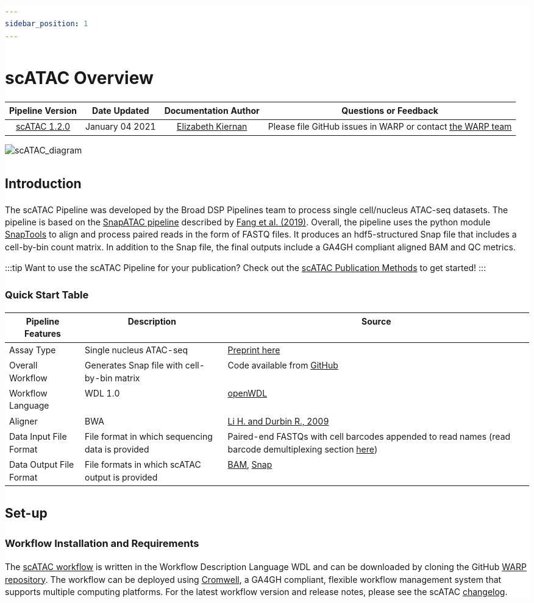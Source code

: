 ```yaml
---
sidebar_position: 1
---
```


# scATAC Overview

| Pipeline Version | Date Updated | Documentation Author | Questions or Feedback |
| :----: | :---: | :----: | :--------------: |
| [scATAC 1.2.0 ](https://github.com/broadinstitute/warp/releases) | January 04 2021 | [Elizabeth Kiernan](mailto:ekiernan@broadinstitute.org) | Please file GitHub issues in WARP or contact [the WARP team](mailto:warp-pipelines-help@broadinstitute.org) |

![scATAC_diagram](./scATAC_diagram.png)

## Introduction

The scATAC Pipeline was developed by the Broad DSP Pipelines team to process single cell/nucleus ATAC-seq datasets. The pipeline is based on the [SnapATAC pipeline](https://github.com/r3fang/SnapATAC) described by [Fang et al. (2019)](https://www.biorxiv.org/content/10.1101/615179v2.full). Overall, the pipeline uses the python module [SnapTools](https://github.com/r3fang/SnapTools) to align and process paired reads in the form of FASTQ files. It produces an hdf5-structured Snap file that includes a cell-by-bin count matrix. In addition to the Snap file, the final outputs include a GA4GH compliant aligned BAM and QC metrics.

:::tip Want to use the scATAC Pipeline for your publication?
Check out the [scATAC Publication Methods](./scatac.methods.md) to get started!
:::

### Quick Start Table

| Pipeline Features | Description | Source |
| ---  |--- | --- |
| Assay Type | Single nucleus ATAC-seq | [Preprint here ](https://www.biorxiv.org/content/biorxiv/early/2019/05/13/615179.full.pdf)
| Overall Workflow  | Generates Snap file with cell-by-bin matrix | Code available from [GitHub](https://github.com/broadinstitute/warp/blob/master/pipelines/skylab/scATAC/scATAC.wdl) |
| Workflow Language | WDL 1.0 | [openWDL](https://github.com/openwdl/wdl) |
| Aligner  | BWA | [Li H. and Durbin R., 2009](https://pubmed.ncbi.nlm.nih.gov/19451168/) |
| Data Input File Format | File format in which sequencing data is provided | Paired-end FASTQs with cell barcodes appended to read names (read barcode demultiplexing section [here](https://github.com/r3fang/SnapATAC/wiki/FAQs#whatissnap)) |
| Data Output File Format | File formats in which scATAC output is provided | [BAM](http://samtools.github.io/hts-specs/), [Snap](https://github.com/r3fang/SnapATAC/wiki/FAQs#whatissnap) |

## Set-up
### Workflow Installation and Requirements

The [scATAC workflow](https://github.com/broadinstitute/warp/blob/master/pipelines/skylab/scATAC/scATAC.wdl) is written in the Workflow Description Language WDL and can be downloaded by cloning the GitHub [WARP repository](https://github.com/broadinstitute/warp/). The workflow can be deployed using [Cromwell](https://cromwell.readthedocs.io/en/stable/), a GA4GH compliant, flexible workflow management system that supports multiple computing platforms. For the latest workflow version and release notes, please see the scATAC [changelog](https://github.com/broadinstitute/warp/blob/master/pipelines/skylab/scATAC/scATAC.changelog.md).
